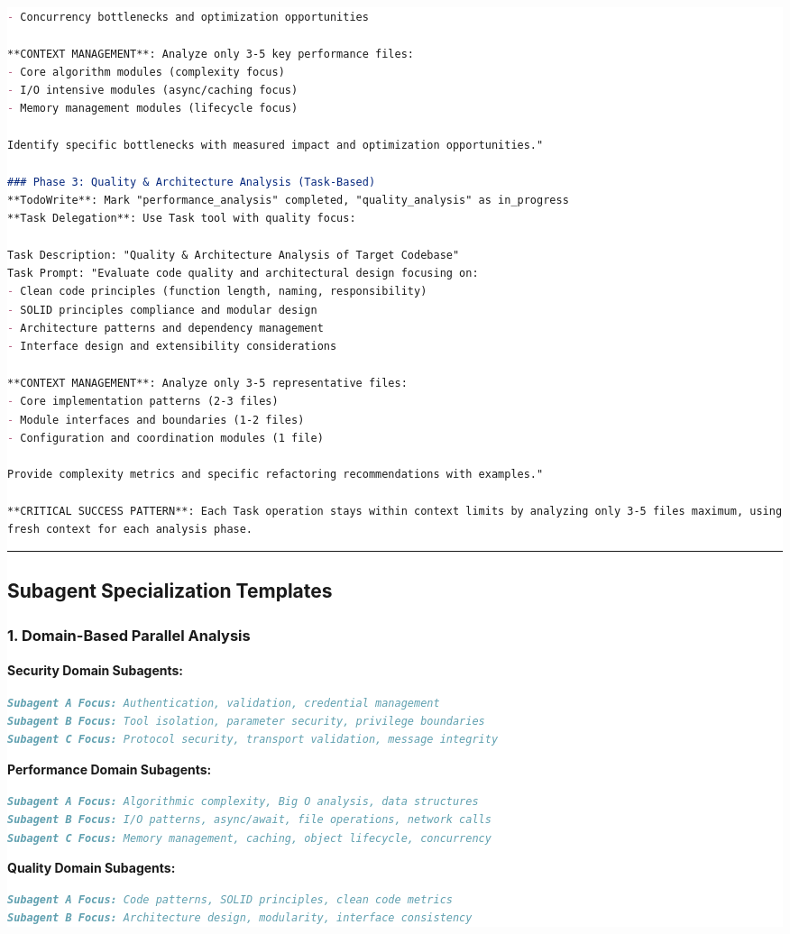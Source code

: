 ```markdown
- Concurrency bottlenecks and optimization opportunities

**CONTEXT MANAGEMENT**: Analyze only 3-5 key performance files:
- Core algorithm modules (complexity focus)
- I/O intensive modules (async/caching focus)
- Memory management modules (lifecycle focus)

Identify specific bottlenecks with measured impact and optimization opportunities."

### Phase 3: Quality & Architecture Analysis (Task-Based)
**TodoWrite**: Mark "performance_analysis" completed, "quality_analysis" as in_progress
**Task Delegation**: Use Task tool with quality focus:

Task Description: "Quality & Architecture Analysis of Target Codebase"
Task Prompt: "Evaluate code quality and architectural design focusing on:
- Clean code principles (function length, naming, responsibility)
- SOLID principles compliance and modular design
- Architecture patterns and dependency management
- Interface design and extensibility considerations

**CONTEXT MANAGEMENT**: Analyze only 3-5 representative files:
- Core implementation patterns (2-3 files)
- Module interfaces and boundaries (1-2 files)
- Configuration and coordination modules (1 file)

Provide complexity metrics and specific refactoring recommendations with examples."

**CRITICAL SUCCESS PATTERN**: Each Task operation stays within context limits by analyzing only 3-5 files maximum, using fresh context for each analysis phase.
```

---

## Subagent Specialization Templates

### 1. Domain-Based Parallel Analysis

**Security Domain Subagents:**
```markdown
Subagent A Focus: Authentication, validation, credential management
Subagent B Focus: Tool isolation, parameter security, privilege boundaries
Subagent C Focus: Protocol security, transport validation, message integrity
```

**Performance Domain Subagents:**
```markdown
Subagent A Focus: Algorithmic complexity, Big O analysis, data structures
Subagent B Focus: I/O patterns, async/await, file operations, network calls
Subagent C Focus: Memory management, caching, object lifecycle, concurrency
```

**Quality Domain Subagents:**
```markdown
Subagent A Focus: Code patterns, SOLID principles, clean code metrics
Subagent B Focus: Architecture design, modularity, interface consistency
```
